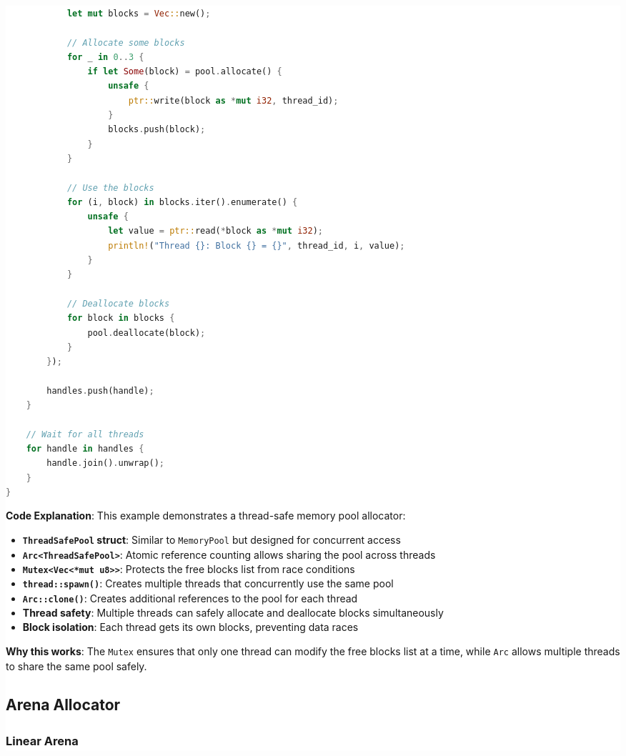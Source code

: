 ```rust
            let mut blocks = Vec::new();

            // Allocate some blocks
            for _ in 0..3 {
                if let Some(block) = pool.allocate() {
                    unsafe {
                        ptr::write(block as *mut i32, thread_id);
                    }
                    blocks.push(block);
                }
            }

            // Use the blocks
            for (i, block) in blocks.iter().enumerate() {
                unsafe {
                    let value = ptr::read(*block as *mut i32);
                    println!("Thread {}: Block {} = {}", thread_id, i, value);
                }
            }

            // Deallocate blocks
            for block in blocks {
                pool.deallocate(block);
            }
        });

        handles.push(handle);
    }

    // Wait for all threads
    for handle in handles {
        handle.join().unwrap();
    }
}
```

**Code Explanation**: This example demonstrates a thread-safe memory pool allocator:

- **`ThreadSafePool` struct**: Similar to `MemoryPool` but designed for concurrent access
- **`Arc<ThreadSafePool>`**: Atomic reference counting allows sharing the pool across threads
- **`Mutex<Vec<*mut u8>>`**: Protects the free blocks list from race conditions
- **`thread::spawn()`**: Creates multiple threads that concurrently use the same pool
- **`Arc::clone()`**: Creates additional references to the pool for each thread
- **Thread safety**: Multiple threads can safely allocate and deallocate blocks simultaneously
- **Block isolation**: Each thread gets its own blocks, preventing data races

**Why this works**: The `Mutex` ensures that only one thread can modify the free blocks list at a time, while `Arc` allows multiple threads to share the same pool safely.

## Arena Allocator

### Linear Arena
